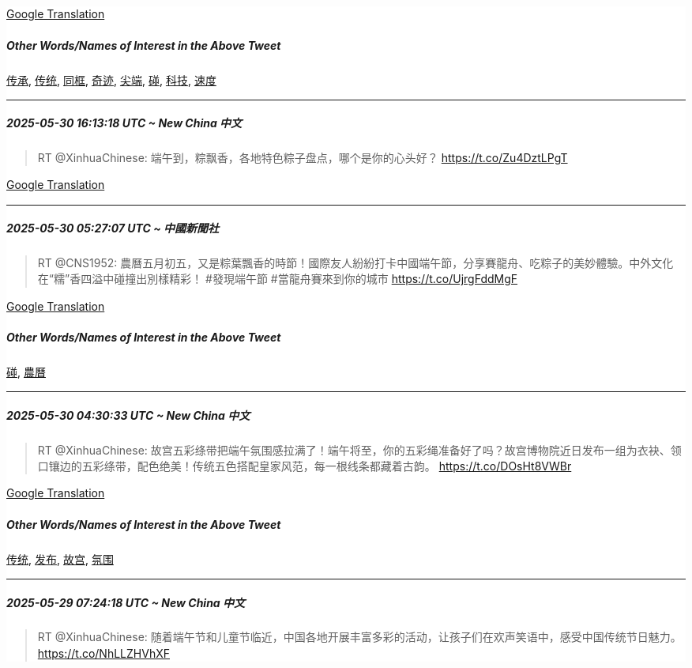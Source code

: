 [Google Translation](https://translate.google.com/?hi=en&tab=TT&sl=zh-CN&tl=en&op=translate&text=RT+%40Snofy8%3A+%E4%B8%AD%E5%9B%BD%E4%BC%A0%E7%BB%9F%E9%BE%99%E8%88%9F%E4%B8%8E%E7%8E%B0%E4%BB%A3%E9%AB%98%E9%93%81%E5%90%8C%E6%A1%86%EF%BC%8C%E5%8F%A4%E8%80%81%E4%BC%A0%E6%89%BF%E4%B8%8E%E5%B0%96%E7%AB%AF%E7%A7%91%E6%8A%80%E6%BF%80%E6%83%85%E7%A2%B0%E6%92%9E%E3%80%82%E4%B8%80%E8%BE%B9%E6%98%AF%E7%AB%AF%E5%8D%88%E6%B0%91%E4%BF%97%E6%B4%BB%E5%8A%9B%EF%BC%8C%E4%B8%80%E8%BE%B9%E6%98%AF%E4%B8%AD%E5%9B%BD%E9%80%9F%E5%BA%A6%E5%A5%87%E8%BF%B9%E3%80%82%23China+%E8%BF%99%E7%94%BB%E9%9D%A2%E8%B6%85%E7%87%83%EF%BC%8C%E5%B0%BD%E6%98%BE%E4%B8%AD%E5%9B%BD%E5%8F%A4%E4%BB%8A%E4%BA%A4%E8%9E%8D%E9%AD%85%E5%8A%9B%EF%BC%81+https%3A%2F%2Ft.co%2FhBMU20pq9h)
##### Other Words/Names of Interest in the Above Tweet
[传承](传承.md), [传统](传统.md), [同框](同框.md), [奇迹](奇迹.md), [尖端](尖端.md), [碰](碰.md), [科技](科技.md), [速度](速度.md)
___
##### 2025-05-30 16:13:18 UTC ~ New China 中文
> RT @XinhuaChinese: 端午到，粽飘香，各地特色粽子盘点，哪个是你的心头好？ https://t.co/Zu4DztLPgT

[Google Translation](https://translate.google.com/?hi=en&tab=TT&sl=zh-CN&tl=en&op=translate&text=RT+%40XinhuaChinese%3A+%E7%AB%AF%E5%8D%88%E5%88%B0%EF%BC%8C%E7%B2%BD%E9%A3%98%E9%A6%99%EF%BC%8C%E5%90%84%E5%9C%B0%E7%89%B9%E8%89%B2%E7%B2%BD%E5%AD%90%E7%9B%98%E7%82%B9%EF%BC%8C%E5%93%AA%E4%B8%AA%E6%98%AF%E4%BD%A0%E7%9A%84%E5%BF%83%E5%A4%B4%E5%A5%BD%EF%BC%9F+https%3A%2F%2Ft.co%2FZu4DztLPgT)
___
##### 2025-05-30 05:27:07 UTC ~ 中國新聞社
> RT @CNS1952: 農曆五月初五，又是粽葉飄香的時節！國際友人紛紛打卡中國端午節，分享賽龍舟、吃粽子的美妙體驗。中外文化在“糯”香四溢中碰撞出別樣精彩！ #發現端午節 #當龍舟賽來到你的城市 https://t.co/UjrgFddMgF

[Google Translation](https://translate.google.com/?hi=en&tab=TT&sl=zh-CN&tl=en&op=translate&text=RT+%40CNS1952%3A+%E8%BE%B2%E6%9B%86%E4%BA%94%E6%9C%88%E5%88%9D%E4%BA%94%EF%BC%8C%E5%8F%88%E6%98%AF%E7%B2%BD%E8%91%89%E9%A3%84%E9%A6%99%E7%9A%84%E6%99%82%E7%AF%80%EF%BC%81%E5%9C%8B%E9%9A%9B%E5%8F%8B%E4%BA%BA%E7%B4%9B%E7%B4%9B%E6%89%93%E5%8D%A1%E4%B8%AD%E5%9C%8B%E7%AB%AF%E5%8D%88%E7%AF%80%EF%BC%8C%E5%88%86%E4%BA%AB%E8%B3%BD%E9%BE%8D%E8%88%9F%E3%80%81%E5%90%83%E7%B2%BD%E5%AD%90%E7%9A%84%E7%BE%8E%E5%A6%99%E9%AB%94%E9%A9%97%E3%80%82%E4%B8%AD%E5%A4%96%E6%96%87%E5%8C%96%E5%9C%A8%E2%80%9C%E7%B3%AF%E2%80%9D%E9%A6%99%E5%9B%9B%E6%BA%A2%E4%B8%AD%E7%A2%B0%E6%92%9E%E5%87%BA%E5%88%A5%E6%A8%A3%E7%B2%BE%E5%BD%A9%EF%BC%81+%23%E7%99%BC%E7%8F%BE%E7%AB%AF%E5%8D%88%E7%AF%80+%23%E7%95%B6%E9%BE%8D%E8%88%9F%E8%B3%BD%E4%BE%86%E5%88%B0%E4%BD%A0%E7%9A%84%E5%9F%8E%E5%B8%82+https%3A%2F%2Ft.co%2FUjrgFddMgF)
##### Other Words/Names of Interest in the Above Tweet
[碰](碰.md), [農曆](農曆.md)
___
##### 2025-05-30 04:30:33 UTC ~ New China 中文
> RT @XinhuaChinese: 故宫五彩绦带把端午氛围感拉满了！端午将至，你的五彩绳准备好了吗？故宫博物院近日发布一组为衣袂、领口镶边的五彩绦带，配色绝美！传统五色搭配皇家风范，每一根线条都藏着古韵。 https://t.co/DOsHt8VWBr

[Google Translation](https://translate.google.com/?hi=en&tab=TT&sl=zh-CN&tl=en&op=translate&text=RT+%40XinhuaChinese%3A+%E6%95%85%E5%AE%AB%E4%BA%94%E5%BD%A9%E7%BB%A6%E5%B8%A6%E6%8A%8A%E7%AB%AF%E5%8D%88%E6%B0%9B%E5%9B%B4%E6%84%9F%E6%8B%89%E6%BB%A1%E4%BA%86%EF%BC%81%E7%AB%AF%E5%8D%88%E5%B0%86%E8%87%B3%EF%BC%8C%E4%BD%A0%E7%9A%84%E4%BA%94%E5%BD%A9%E7%BB%B3%E5%87%86%E5%A4%87%E5%A5%BD%E4%BA%86%E5%90%97%EF%BC%9F%E6%95%85%E5%AE%AB%E5%8D%9A%E7%89%A9%E9%99%A2%E8%BF%91%E6%97%A5%E5%8F%91%E5%B8%83%E4%B8%80%E7%BB%84%E4%B8%BA%E8%A1%A3%E8%A2%82%E3%80%81%E9%A2%86%E5%8F%A3%E9%95%B6%E8%BE%B9%E7%9A%84%E4%BA%94%E5%BD%A9%E7%BB%A6%E5%B8%A6%EF%BC%8C%E9%85%8D%E8%89%B2%E7%BB%9D%E7%BE%8E%EF%BC%81%E4%BC%A0%E7%BB%9F%E4%BA%94%E8%89%B2%E6%90%AD%E9%85%8D%E7%9A%87%E5%AE%B6%E9%A3%8E%E8%8C%83%EF%BC%8C%E6%AF%8F%E4%B8%80%E6%A0%B9%E7%BA%BF%E6%9D%A1%E9%83%BD%E8%97%8F%E7%9D%80%E5%8F%A4%E9%9F%B5%E3%80%82+https%3A%2F%2Ft.co%2FDOsHt8VWBr)
##### Other Words/Names of Interest in the Above Tweet
[传统](传统.md), [发布](发布.md), [故宫](故宫.md), [氛围](氛围.md)
___
##### 2025-05-29 07:24:18 UTC ~ New China 中文
> RT @XinhuaChinese: 随着端午节和儿童节临近，中国各地开展丰富多彩的活动，让孩子们在欢声笑语中，感受中国传统节日魅力。 https://t.co/NhLLZHVhXF
